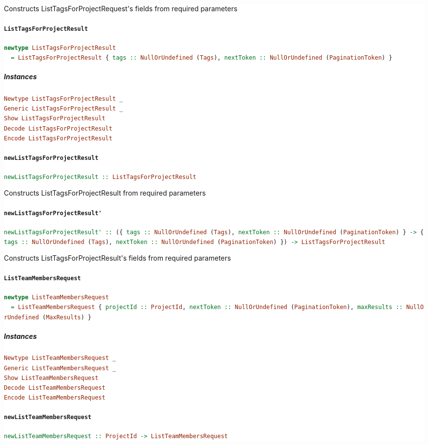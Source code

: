 Constructs ListTagsForProjectRequest's fields from required parameters

#### `ListTagsForProjectResult`

``` purescript
newtype ListTagsForProjectResult
  = ListTagsForProjectResult { tags :: NullOrUndefined (Tags), nextToken :: NullOrUndefined (PaginationToken) }
```

##### Instances
``` purescript
Newtype ListTagsForProjectResult _
Generic ListTagsForProjectResult _
Show ListTagsForProjectResult
Decode ListTagsForProjectResult
Encode ListTagsForProjectResult
```

#### `newListTagsForProjectResult`

``` purescript
newListTagsForProjectResult :: ListTagsForProjectResult
```

Constructs ListTagsForProjectResult from required parameters

#### `newListTagsForProjectResult'`

``` purescript
newListTagsForProjectResult' :: ({ tags :: NullOrUndefined (Tags), nextToken :: NullOrUndefined (PaginationToken) } -> { tags :: NullOrUndefined (Tags), nextToken :: NullOrUndefined (PaginationToken) }) -> ListTagsForProjectResult
```

Constructs ListTagsForProjectResult's fields from required parameters

#### `ListTeamMembersRequest`

``` purescript
newtype ListTeamMembersRequest
  = ListTeamMembersRequest { projectId :: ProjectId, nextToken :: NullOrUndefined (PaginationToken), maxResults :: NullOrUndefined (MaxResults) }
```

##### Instances
``` purescript
Newtype ListTeamMembersRequest _
Generic ListTeamMembersRequest _
Show ListTeamMembersRequest
Decode ListTeamMembersRequest
Encode ListTeamMembersRequest
```

#### `newListTeamMembersRequest`

``` purescript
newListTeamMembersRequest :: ProjectId -> ListTeamMembersRequest
```
